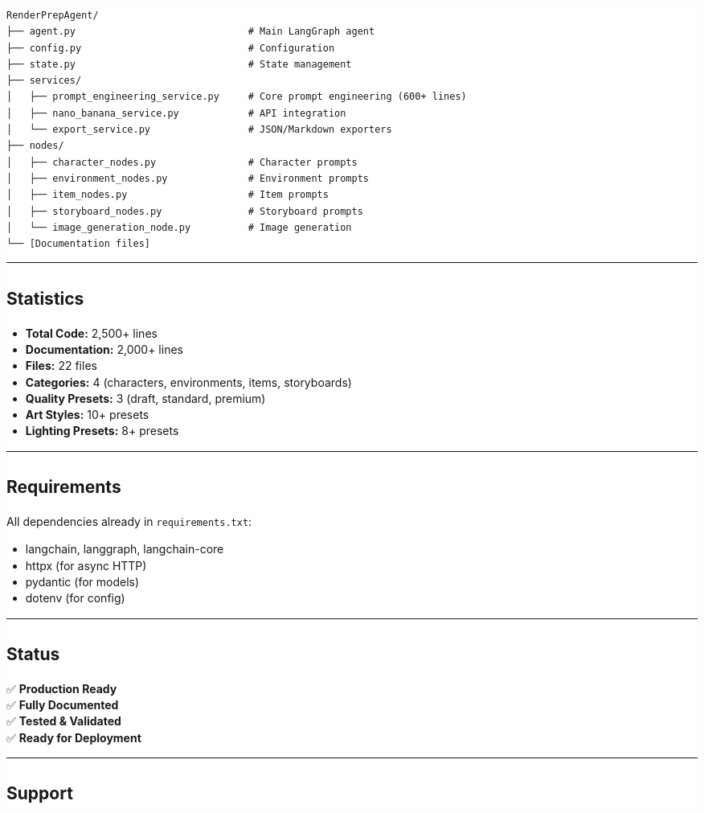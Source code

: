 ```
RenderPrepAgent/
├── agent.py                              # Main LangGraph agent
├── config.py                             # Configuration
├── state.py                              # State management
├── services/
│   ├── prompt_engineering_service.py     # Core prompt engineering (600+ lines)
│   ├── nano_banana_service.py            # API integration
│   └── export_service.py                 # JSON/Markdown exporters
├── nodes/
│   ├── character_nodes.py                # Character prompts
│   ├── environment_nodes.py              # Environment prompts
│   ├── item_nodes.py                     # Item prompts
│   ├── storyboard_nodes.py               # Storyboard prompts
│   └── image_generation_node.py          # Image generation
└── [Documentation files]
```

---

## Statistics

- **Total Code:** 2,500+ lines
- **Documentation:** 2,000+ lines  
- **Files:** 22 files
- **Categories:** 4 (characters, environments, items, storyboards)
- **Quality Presets:** 3 (draft, standard, premium)
- **Art Styles:** 10+ presets
- **Lighting Presets:** 8+ presets

---

## Requirements

All dependencies already in `requirements.txt`:
- langchain, langgraph, langchain-core
- httpx (for async HTTP)
- pydantic (for models)
- dotenv (for config)

---

## Status

✅ **Production Ready**  
✅ **Fully Documented**  
✅ **Tested & Validated**  
✅ **Ready for Deployment**

---

## Support
